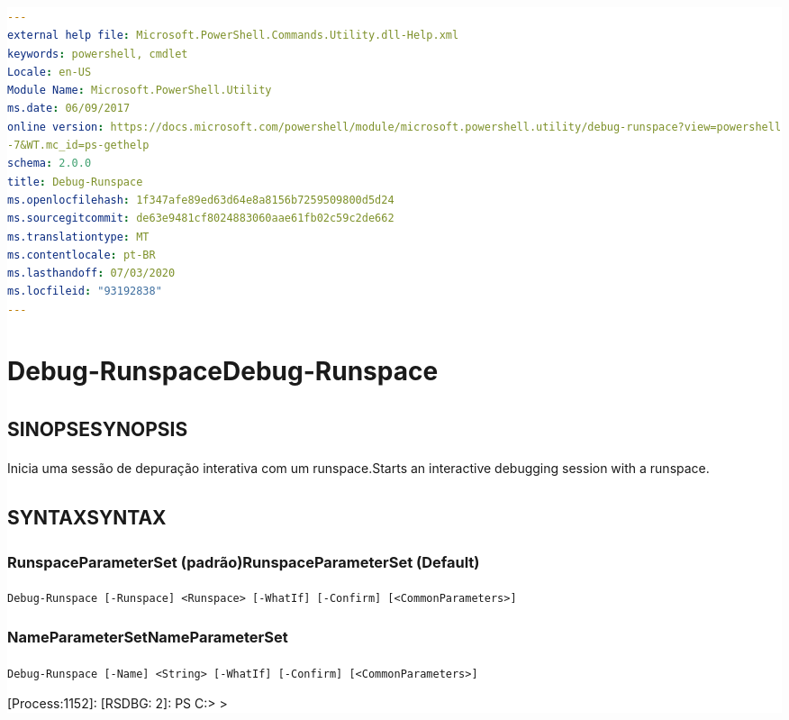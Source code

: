 ```yaml
---
external help file: Microsoft.PowerShell.Commands.Utility.dll-Help.xml
keywords: powershell, cmdlet
Locale: en-US
Module Name: Microsoft.PowerShell.Utility
ms.date: 06/09/2017
online version: https://docs.microsoft.com/powershell/module/microsoft.powershell.utility/debug-runspace?view=powershell-7&WT.mc_id=ps-gethelp
schema: 2.0.0
title: Debug-Runspace
ms.openlocfilehash: 1f347afe89ed63d64e8a8156b7259509800d5d24
ms.sourcegitcommit: de63e9481cf8024883060aae61fb02c59c2de662
ms.translationtype: MT
ms.contentlocale: pt-BR
ms.lasthandoff: 07/03/2020
ms.locfileid: "93192838"
---
```

# <span data-ttu-id="f76fb-103">Debug-Runspace</span><span class="sxs-lookup"><span data-stu-id="f76fb-103">Debug-Runspace</span></span>

## <span data-ttu-id="f76fb-104">SINOPSE</span><span class="sxs-lookup"><span data-stu-id="f76fb-104">SYNOPSIS</span></span>
<span data-ttu-id="f76fb-105">Inicia uma sessão de depuração interativa com um runspace.</span><span class="sxs-lookup"><span data-stu-id="f76fb-105">Starts an interactive debugging session with a runspace.</span></span>

## <span data-ttu-id="f76fb-106">SYNTAX</span><span class="sxs-lookup"><span data-stu-id="f76fb-106">SYNTAX</span></span>

### <span data-ttu-id="f76fb-107">RunspaceParameterSet (padrão)</span><span class="sxs-lookup"><span data-stu-id="f76fb-107">RunspaceParameterSet (Default)</span></span>

```
Debug-Runspace [-Runspace] <Runspace> [-WhatIf] [-Confirm] [<CommonParameters>]
```

### <span data-ttu-id="f76fb-108">NameParameterSet</span><span class="sxs-lookup"><span data-stu-id="f76fb-108">NameParameterSet</span></span>

```
Debug-Runspace [-Name] <String> [-WhatIf] [-Confirm] [<CommonParameters>]
```


[Process:1152]: [RSDBG: 2]: PS C:\> >